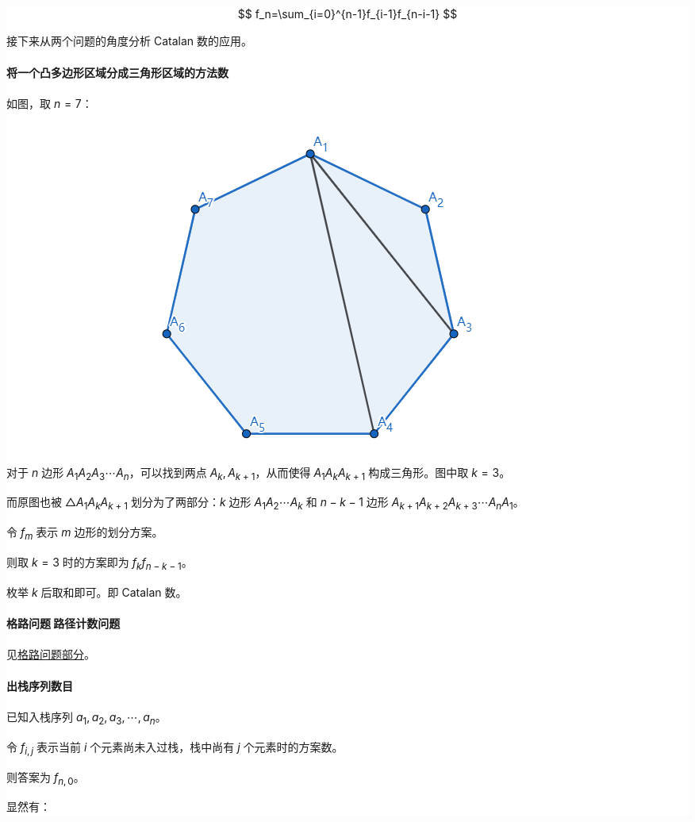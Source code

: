 $$
f_n=\sum_{i=0}^{n-1}f_{i-1}f_{n-i-1}
$$

接下来从两个问题的角度分析 Catalan 数的应用。

#### 将一个凸多边形区域分成三角形区域的方法数

如图，取 $n=7$：

![](/img/2025/02/006.png)

对于 $n$ 边形 $A_1A_2A_3\cdots A_n$，可以找到两点 $A_k,A_{k+1}$，从而使得 $A_1A_kA_{k+1}$ 构成三角形。图中取 $k=3$。

而原图也被 $\triangle A_1A_kA_{k+1}$ 划分为了两部分：$k$ 边形 $A_1A_2\cdots A_k$ 和 $n-k-1$ 边形 $A_{k+1}A_{k+2}A_{k+3}\cdots A_nA_1$。

令 $f_m$ 表示 $m$ 边形的划分方案。

则取 $k=3$ 时的方案即为 $f_kf_{n-k-1}$。

枚举 $k$ 后取和即可。即 Catalan 数。

#### 格路问题 路径计数问题

见[格路问题部分](#不能触碰直线-y=x+1)。

#### 出栈序列数目

已知入栈序列 $a_1,a_2,a_3,\cdots,a_n$。

令 $f_{i,j}$ 表示当前 $i$ 个元素尚未入过栈，栈中尚有 $j$ 个元素时的方案数。

则答案为 $f_{n,0}$。

显然有：
